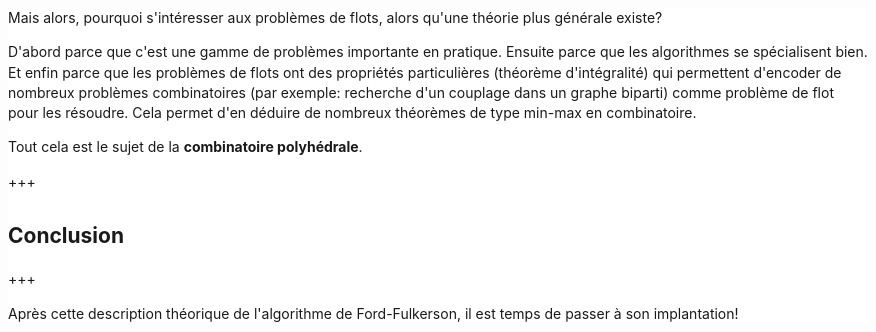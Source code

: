 Mais alors, pourquoi s'intéresser aux problèmes de flots, alors qu'une théorie plus générale existe?

D'abord parce que c'est une gamme de problèmes importante en pratique. Ensuite parce que les algorithmes se spécialisent bien. Et enfin parce que les problèmes de flots ont des propriétés particulières (théorème d'intégralité) qui permettent d'encoder de nombreux problèmes combinatoires (par exemple: recherche d'un couplage dans un graphe biparti) comme problème de flot pour les résoudre. Cela permet d'en déduire de nombreux théorèmes de type min-max en combinatoire.

Tout cela est le sujet de la **combinatoire polyhédrale**.

+++

## Conclusion

+++

Après cette description théorique de l'algorithme de Ford-Fulkerson, il est temps de passer à son implantation!
